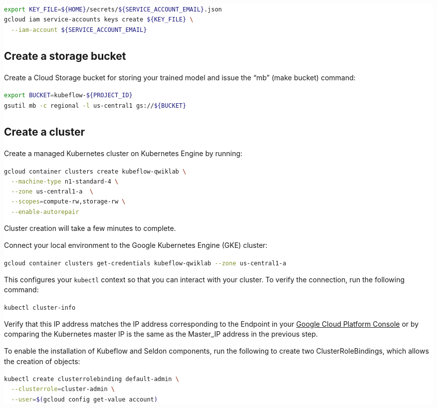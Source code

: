 ```bash
export KEY_FILE=${HOME}/secrets/${SERVICE_ACCOUNT_EMAIL}.json
gcloud iam service-accounts keys create ${KEY_FILE} \
  --iam-account ${SERVICE_ACCOUNT_EMAIL}
```


## Create a storage bucket

Create a Cloud Storage bucket for storing your trained model and issue the “mb” (make bucket) command:

```bash
export BUCKET=kubeflow-${PROJECT_ID}
gsutil mb -c regional -l us-central1 gs://${BUCKET}
```


## Create a cluster


Create a managed Kubernetes cluster on Kubernetes Engine by running:

```bash
gcloud container clusters create kubeflow-qwiklab \
  --machine-type n1-standard-4 \
  --zone us-central1-a  \
  --scopes=compute-rw,storage-rw \
  --enable-autorepair
```

Cluster creation will take a few minutes to complete.

Connect your local environment to the Google Kubernetes Engine (GKE) cluster:

```bash
gcloud container clusters get-credentials kubeflow-qwiklab --zone us-central1-a
```

This configures your `kubectl` context so that you can interact with your cluster. To verify the connection, run the following command:

```bash
kubectl cluster-info
```

Verify that this IP address matches the IP address corresponding to the Endpoint in your  [Google Cloud Platform Console](https://console.cloud.google.com/kubernetes/clusters/details/us-central1-a/kubeflow-qwiklab) or by comparing the Kubernetes master IP is the same as the Master\_IP address in the previous step.

To enable the installation of Kubeflow and Seldon components, run the following to create two ClusterRoleBindings, which allows the creation of objects:

```bash
kubectl create clusterrolebinding default-admin \
  --clusterrole=cluster-admin \
  --user=$(gcloud config get-value account)
```
